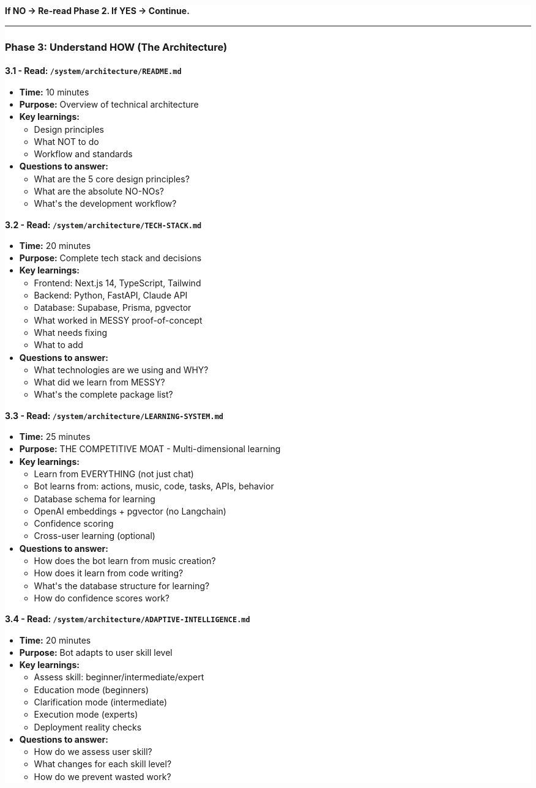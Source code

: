 **If NO → Re-read Phase 2. If YES → Continue.**

---

### **Phase 3: Understand HOW (The Architecture)**

**3.1 - Read: `/system/architecture/README.md`**
- **Time:** 10 minutes
- **Purpose:** Overview of technical architecture
- **Key learnings:**
  - Design principles
  - What NOT to do
  - Workflow and standards
- **Questions to answer:**
  - What are the 5 core design principles?
  - What are the absolute NO-NOs?
  - What's the development workflow?

**3.2 - Read: `/system/architecture/TECH-STACK.md`**
- **Time:** 20 minutes
- **Purpose:** Complete tech stack and decisions
- **Key learnings:**
  - Frontend: Next.js 14, TypeScript, Tailwind
  - Backend: Python, FastAPI, Claude API
  - Database: Supabase, Prisma, pgvector
  - What worked in MESSY proof-of-concept
  - What needs fixing
  - What to add
- **Questions to answer:**
  - What technologies are we using and WHY?
  - What did we learn from MESSY?
  - What's the complete package list?

**3.3 - Read: `/system/architecture/LEARNING-SYSTEM.md`**
- **Time:** 25 minutes
- **Purpose:** THE COMPETITIVE MOAT - Multi-dimensional learning
- **Key learnings:**
  - Learn from EVERYTHING (not just chat)
  - Bot learns from: actions, music, code, tasks, APIs, behavior
  - Database schema for learning
  - OpenAI embeddings + pgvector (no Langchain)
  - Confidence scoring
  - Cross-user learning (optional)
- **Questions to answer:**
  - How does the bot learn from music creation?
  - How does it learn from code writing?
  - What's the database structure for learning?
  - How do confidence scores work?

**3.4 - Read: `/system/architecture/ADAPTIVE-INTELLIGENCE.md`**
- **Time:** 20 minutes
- **Purpose:** Bot adapts to user skill level
- **Key learnings:**
  - Assess skill: beginner/intermediate/expert
  - Education mode (beginners)
  - Clarification mode (intermediate)
  - Execution mode (experts)
  - Deployment reality checks
- **Questions to answer:**
  - How do we assess user skill?
  - What changes for each skill level?
  - How do we prevent wasted work?
